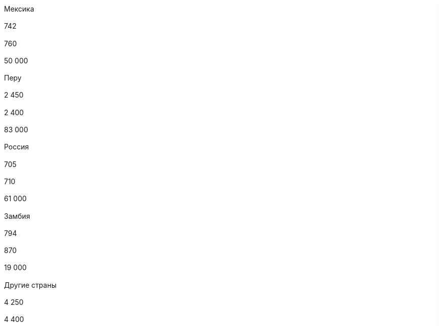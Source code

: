 



Мексика


742


760


50 000






Перу


2 450


2 400


83 000






Россия


705


710


61 000






Замбия


794


870


19 000






Другие страны


4 250


4 400

